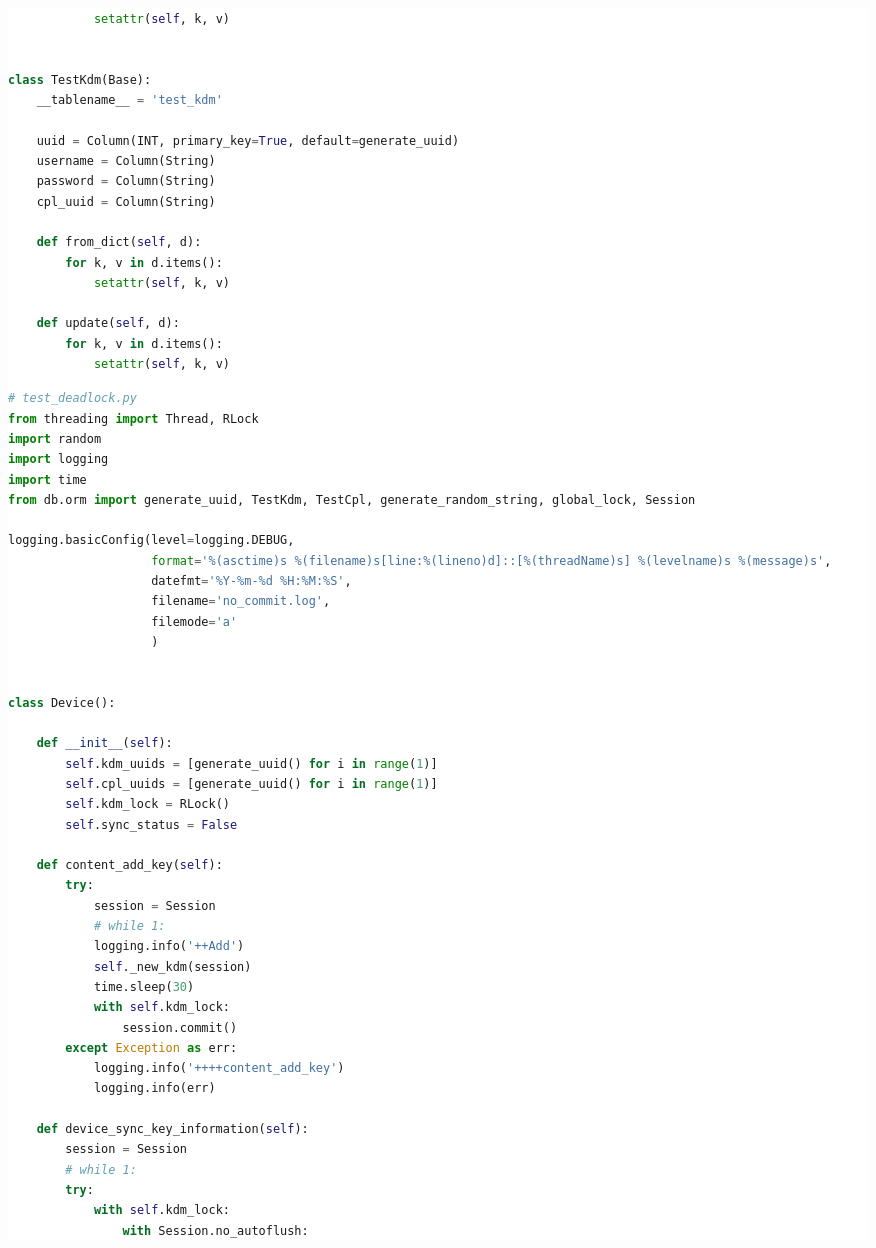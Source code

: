 ```python
            setattr(self, k, v)


class TestKdm(Base):
    __tablename__ = 'test_kdm'

    uuid = Column(INT, primary_key=True, default=generate_uuid)
    username = Column(String)
    password = Column(String)
    cpl_uuid = Column(String)

    def from_dict(self, d):
        for k, v in d.items():
            setattr(self, k, v)

    def update(self, d):
        for k, v in d.items():
            setattr(self, k, v)
```

```python
# test_deadlock.py
from threading import Thread, RLock
import random
import logging
import time
from db.orm import generate_uuid, TestKdm, TestCpl, generate_random_string, global_lock, Session

logging.basicConfig(level=logging.DEBUG,
                    format='%(asctime)s %(filename)s[line:%(lineno)d]::[%(threadName)s] %(levelname)s %(message)s',
                    datefmt='%Y-%m-%d %H:%M:%S',
                    filename='no_commit.log',
                    filemode='a'
                    )


class Device():

    def __init__(self):
        self.kdm_uuids = [generate_uuid() for i in range(1)]
        self.cpl_uuids = [generate_uuid() for i in range(1)]
        self.kdm_lock = RLock()
        self.sync_status = False

    def content_add_key(self):
        try:
            session = Session
            # while 1:
            logging.info('++Add')
            self._new_kdm(session)
            time.sleep(30)
            with self.kdm_lock:
                session.commit()
        except Exception as err:
            logging.info('++++content_add_key')
            logging.info(err)

    def device_sync_key_information(self):
        session = Session
        # while 1:
        try:
            with self.kdm_lock:
                with Session.no_autoflush:
```